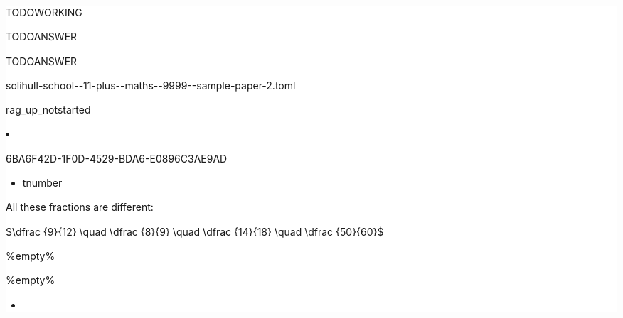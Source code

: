TODOWORKING

</div>
</div>
<div class='answers'>
<div class='answer'>

TODOANSWER

</div>
<div class='answer'>

TODOANSWER

</div>
</div>

<div class='papername'>
<p>solihull-school--11-plus--maths--9999--sample-paper-2.toml</p>
</div>
<div class='rag'>
<p>rag_up_notstarted</p>
</div>
</div>
</li>
<li>
<div class='question_envelope rag_ac_g1 question'>
<div class='uuid'>
<p>6BA6F42D-1F0D-4529-BDA6-E0896C3AE9AD</p>
</div>
<div class='topics'>
<ul>
<li>
tnumber
</li>
</ul>
</div>
<div class='question question'>

All these fractions are different:

$\dfrac {9}{12}  \quad \dfrac {8}{9}  \quad   \dfrac {14}{18}  \quad   \dfrac {50}{60}$  

</div>
<div class='workings'>
<div class='working'>

%empty%

</div>
</div>
<div class='answers'>
<div class='answer'>

%empty%

</div>
</div>
<ul class='subquestion TODO'>
<li>
<div class='question_envelope rag_red subquestion'>
<div class='topics'>
<ul>
</ul>
</div>
<div class='question subquestion'>
